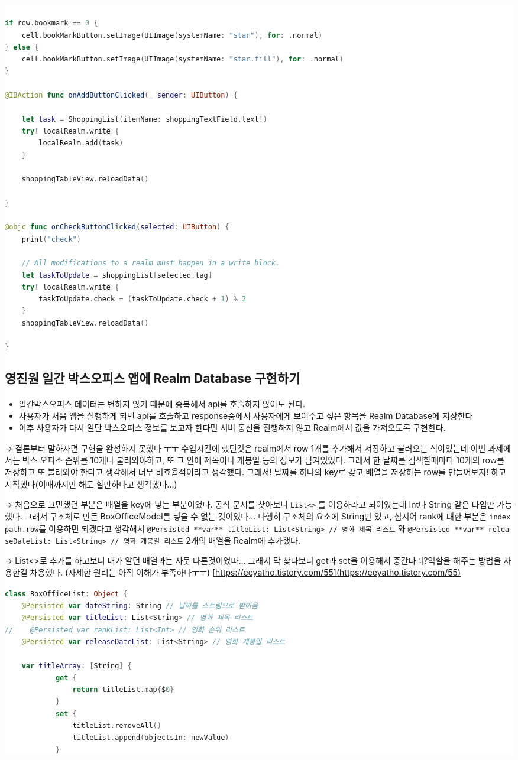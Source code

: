 ```swift

if row.bookmark == 0 {
    cell.bookMarkButton.setImage(UIImage(systemName: "star"), for: .normal)
} else {
    cell.bookMarkButton.setImage(UIImage(systemName: "star.fill"), for: .normal)
}

@IBAction func onAddButtonClicked(_ sender: UIButton) {
    
    let task = ShoppingList(itemName: shoppingTextField.text!)
    try! localRealm.write {
        localRealm.add(task)
    }
    
    shoppingTableView.reloadData()
    
}

@objc func onCheckButtonClicked(selected: UIButton) {
    print("check")
    
    // All modifications to a realm must happen in a write block.
    let taskToUpdate = shoppingList[selected.tag]
    try! localRealm.write {
        taskToUpdate.check = (taskToUpdate.check + 1) % 2
    }
    shoppingTableView.reloadData()
    
}

```

## 영진원 일간 박스오피스 앱에 Realm Database 구현하기

- 일간박스오피스 데이터는 변하지 않기 때문에 중복해서 api를 호출하지 않아도 된다.
- 사용자가 처음 앱을 실행하게 되면 api를 호출하고 response중에서 사용자에게 보여주고 싶은 항목을 Realm Database에 저장한다
- 이후 사용자가 다시 일단 박스오피스 정보를 보고자 한다면 서버 통신을 진행하지 않고 Realm에서 값을 가져오도록 구현한다.

→ 결론부터 말하자면 구현을 완성하지 못했다 ㅜㅜ 수업시간에 했던것은 realm에서 row 1개를 추가해서 저장하고 불러오는 식이었는데 이번 과제에서는 박스 오피스 순위를 10개나 불러와야하고, 또 그 안에 제목이나 개봉일 등의 정보가 담겨있었다. 그래서 한 날짜를 검색할때마다 10개의 row를 저장하고 또 불러와야 한다고 생각해서 너무 비효율적이라고 생각했다. 그래서! 날짜를 하나의 key로 갖고 배열을 저장하는 row를 만들어보자! 하고 시작했다(이때까지만 해도 할만하다고 생각했다...)

→ 처음으로 고민했던 부분은 배열을 key에 넣는 부분이었다. 공식 문서를 찾아보니 `List<>` 를 이용하라고 되어있는데 Int나 String 같은 타입만 가능했다. 그래서 구조체로 만든 BoxOfficeModel를 넣을 수 없는 것이었다... 다행히 구조체의 요소에 String만 있고, 심지어 rank에 대한 부분은 `indexpath.row`를 이용하면 되겠다고 생각해서 `@Persisted **var** titleList: List<String> // 영화 제목 리스트` 와 `@Persisted **var** releaseDateList: List<String> // 영화 개봉일 리스트` 2개의 배열을 Realm에 추가했다.

→ List<>로 추가를 하고보니 내가 알던 배열과는 사뭇 다른것이었따... 그래서 막 찾다보니 get과 set을 이용해서 중간다리?역할을 해주는 방법을 사용한걸 차용했다. (자세한 원리는 아직 이해가 부족하다ㅜㅜ) [https://eeyatho.tistory.com/55](https://eeyatho.tistory.com/55)

```swift
class BoxOfficeList: Object {
    @Persisted var dateString: String // 날짜를 스트링으로 받아옴
    @Persisted var titleList: List<String> // 영화 제목 리스트
//    @Persisted var rankList: List<Int> // 영화 순위 리스트
    @Persisted var releaseDateList: List<String> // 영화 개봉일 리스트
    
    var titleArray: [String] {
            get {
                return titleList.map{$0}
            }
            set {
                titleList.removeAll()
                titleList.append(objectsIn: newValue)
            }
```